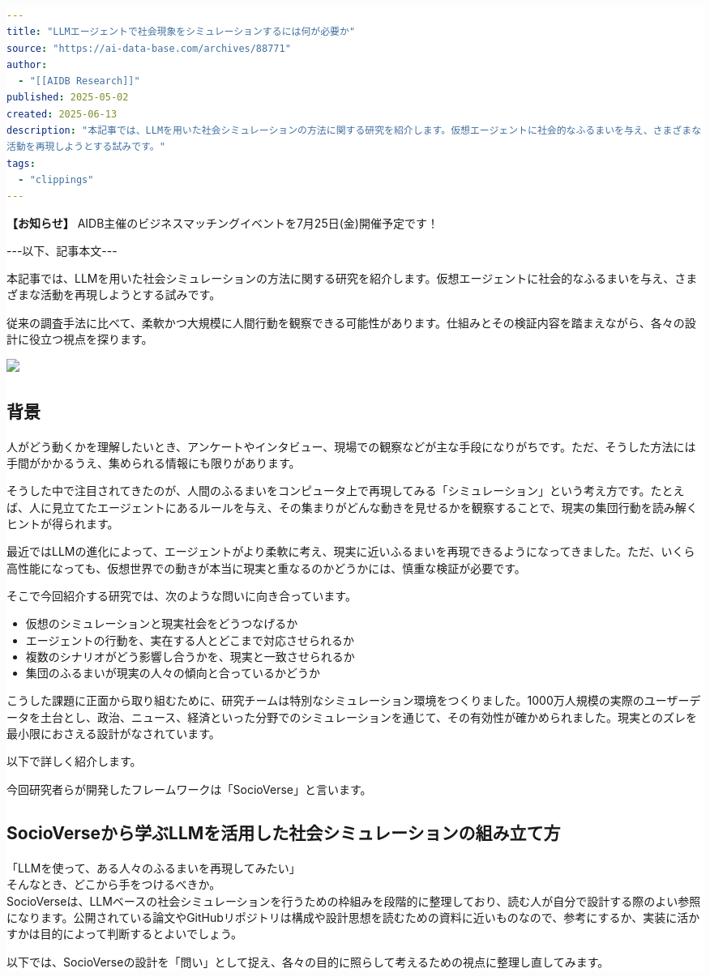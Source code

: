 ```yaml
---
title: "LLMエージェントで社会現象をシミュレーションするには何が必要か"
source: "https://ai-data-base.com/archives/88771"
author:
  - "[[AIDB Research]]"
published: 2025-05-02
created: 2025-06-13
description: "本記事では、LLMを用いた社会シミュレーションの方法に関する研究を紹介します。仮想エージェントに社会的なふるまいを与え、さまざまな活動を再現しようとする試みです。"
tags:
  - "clippings"
---
```

**【お知らせ】** AIDB主催のビジネスマッチングイベントを7月25日(金)開催予定です！  
  

\---以下、記事本文---

本記事では、LLMを用いた社会シミュレーションの方法に関する研究を紹介します。仮想エージェントに社会的なふるまいを与え、さまざまな活動を再現しようとする試みです。

従来の調査手法に比べて、柔軟かつ大規模に人間行動を観察できる可能性があります。仕組みとその検証内容を踏まえながら、各々の設計に役立つ視点を探ります。

![](https://ai-data-base.com/wp-content/uploads/2025/04/AIDB_88771-1024x576.png)

## 背景

人がどう動くかを理解したいとき、アンケートやインタビュー、現場での観察などが主な手段になりがちです。ただ、そうした方法には手間がかかるうえ、集められる情報にも限りがあります。

そうした中で注目されてきたのが、人間のふるまいをコンピュータ上で再現してみる「シミュレーション」という考え方です。たとえば、人に見立てたエージェントにあるルールを与え、その集まりがどんな動きを見せるかを観察することで、現実の集団行動を読み解くヒントが得られます。

最近ではLLMの進化によって、エージェントがより柔軟に考え、現実に近いふるまいを再現できるようになってきました。ただ、いくら高性能になっても、仮想世界での動きが本当に現実と重なるのかどうかには、慎重な検証が必要です。

そこで今回紹介する研究では、次のような問いに向き合っています。

- 仮想のシミュレーションと現実社会をどうつなげるか
- エージェントの行動を、実在する人とどこまで対応させられるか
- 複数のシナリオがどう影響し合うかを、現実と一致させられるか
- 集団のふるまいが現実の人々の傾向と合っているかどうか

こうした課題に正面から取り組むために、研究チームは特別なシミュレーション環境をつくりました。1000万人規模の実際のユーザーデータを土台とし、政治、ニュース、経済といった分野でのシミュレーションを通じて、その有効性が確かめられました。現実とのズレを最小限におさえる設計がなされています。

以下で詳しく紹介します。

今回研究者らが開発したフレームワークは「SocioVerse」と言います。

## SocioVerseから学ぶLLMを活用した社会シミュレーションの組み立て方

「LLMを使って、ある人々のふるまいを再現してみたい」  
そんなとき、どこから手をつけるべきか。  
SocioVerseは、LLMベースの社会シミュレーションを行うための枠組みを段階的に整理しており、読む人が自分で設計する際のよい参照になります。公開されている論文やGitHubリポジトリは構成や設計思想を読むための資料に近いものなので、参考にするか、実装に活かすかは目的によって判断するとよいでしょう。

以下では、SocioVerseの設計を「問い」として捉え、各々の目的に照らして考えるための視点に整理し直してみます。
